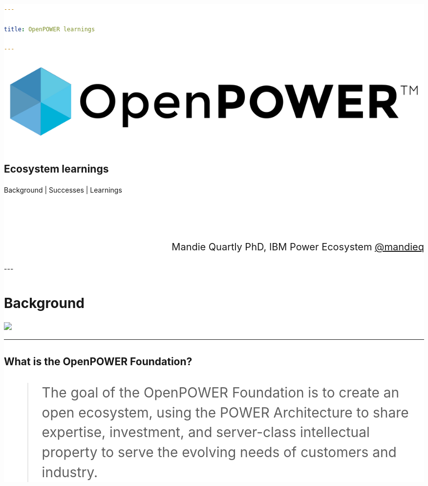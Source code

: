 ```yaml
---

title: OpenPOWER learnings

---
```


![](images/OpenPowerLogo-01.jpg)

## Ecosystem learnings

<span id='bright'>Background | Successes | Learnings</span>

<div style="font-size: 20px; text-align: right;">

<br>
<br>

Mandie Quartly PhD, IBM Power Ecosystem
[@mandieq](https://twitter.com/mandieq)

</div>
---

# Background

![](https://media.giphy.com/media/8wbpmeim0LmdW/giphy.gif) 

----

## What is the OpenPOWER Foundation?

<div style="font-size: 28px">

> The goal of the OpenPOWER Foundation is to create an <span id='bright'>open ecosystem</span>, using the POWER Architecture to share <span id='bright'>expertise</span>, <span id='bright'>investment</span>, and <span id='bright'>server-class intellectual property</span> to serve the evolving needs of <span id='bright'>customers and industry</span>.

</div>

<div style="font-size: 32px">
